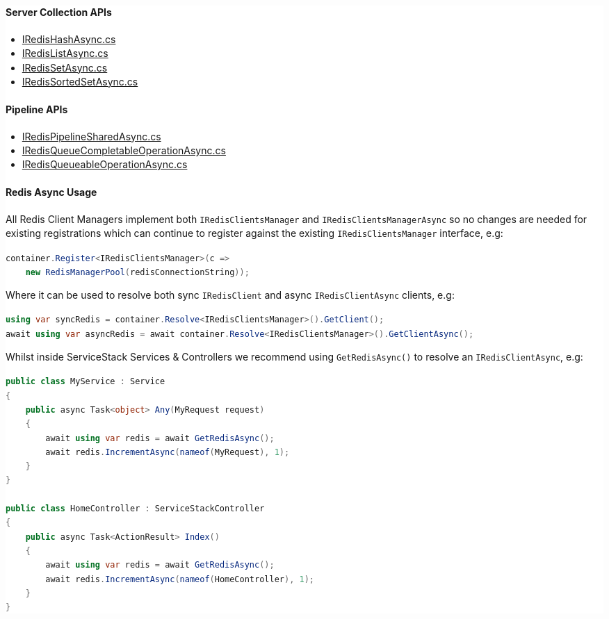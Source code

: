 #### Server Collection APIs

 - [IRedisHashAsync.cs](https://github.com/ServiceStack/ServiceStack/blob/master/src/ServiceStack.Interfaces/Redis/IRedisHashAsync.cs)
 - [IRedisListAsync.cs](https://github.com/ServiceStack/ServiceStack/blob/master/src/ServiceStack.Interfaces/Redis/IRedisListAsync.cs)
 - [IRedisSetAsync.cs](https://github.com/ServiceStack/ServiceStack/blob/master/src/ServiceStack.Interfaces/Redis/IRedisSetAsync.cs)
 - [IRedisSortedSetAsync.cs](https://github.com/ServiceStack/ServiceStack/blob/master/src/ServiceStack.Interfaces/Redis/IRedisSortedSetAsync.cs)

#### Pipeline APIs

 - [IRedisPipelineSharedAsync.cs](https://github.com/ServiceStack/ServiceStack/blob/master/src/ServiceStack.Interfaces/Redis/Pipeline/IRedisPipelineSharedAsync.cs)
 - [IRedisQueueCompletableOperationAsync.cs](https://github.com/ServiceStack/ServiceStack/blob/master/src/ServiceStack.Interfaces/Redis/Pipeline/IRedisQueueCompletableOperationAsync.cs)
 - [IRedisQueueableOperationAsync.cs](https://github.com/ServiceStack/ServiceStack/blob/master/src/ServiceStack.Interfaces/Redis/Pipeline/IRedisQueueableOperationAsync.cs)


#### Redis Async Usage

All Redis Client Managers implement both `IRedisClientsManager` and `IRedisClientsManagerAsync` so no changes are needed for existing registrations which can continue to register against the existing `IRedisClientsManager` interface, e.g:

```csharp
container.Register<IRedisClientsManager>(c => 
    new RedisManagerPool(redisConnectionString));
```

Where it can be used to resolve both sync `IRedisClient` and async `IRedisClientAsync` clients, e.g:

```csharp
using var syncRedis = container.Resolve<IRedisClientsManager>().GetClient();
await using var asyncRedis = await container.Resolve<IRedisClientsManager>().GetClientAsync();
```

Whilst inside ServiceStack Services & Controllers we recommend using `GetRedisAsync()` to resolve an `IRedisClientAsync`, e.g:

```csharp
public class MyService : Service
{
    public async Task<object> Any(MyRequest request)
    {
        await using var redis = await GetRedisAsync();
        await redis.IncrementAsync(nameof(MyRequest), 1);
    }
}

public class HomeController : ServiceStackController
{
    public async Task<ActionResult> Index()
    {
        await using var redis = await GetRedisAsync();
        await redis.IncrementAsync(nameof(HomeController), 1);
    }
}
```
